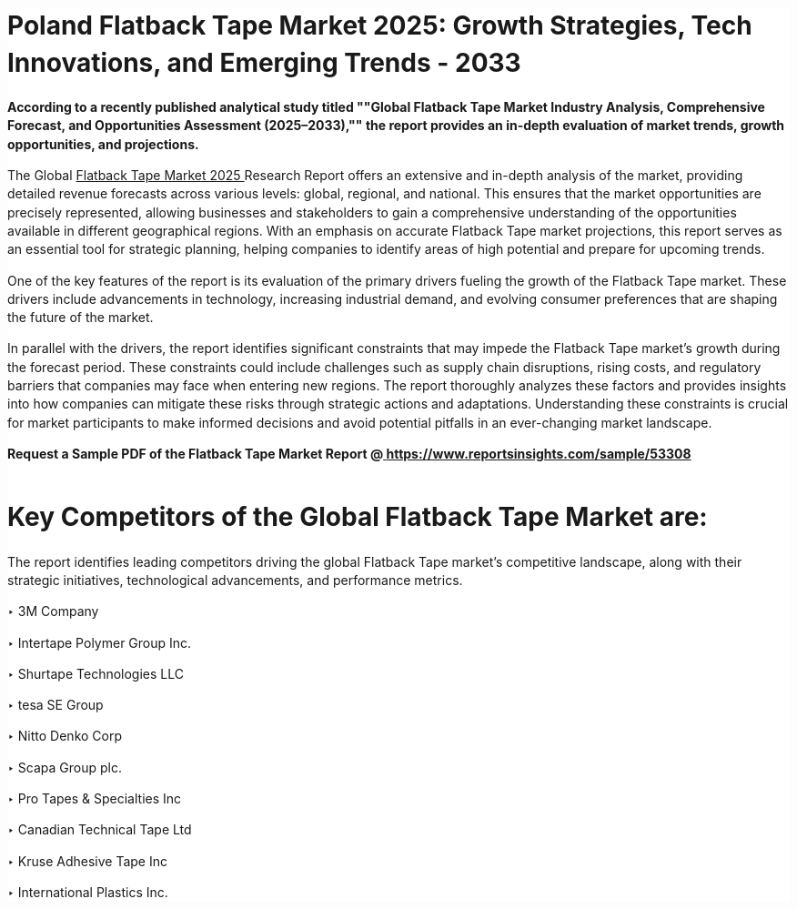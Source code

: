 # Poland Flatback Tape Market 2025: Growth Strategies, Tech Innovations, and Emerging Trends - 2033

<strong>According to a recently published analytical study titled ""Global Flatback Tape Market Industry Analysis, Comprehensive Forecast, and Opportunities Assessment (2025–2033),"" the report provides an in-depth evaluation of market trends, growth opportunities, and projections.</strong>

 The Global <a href=https://www.reportsinsights.com/sample/53308>Flatback Tape Market 2025 </a> Research Report offers an extensive and in-depth analysis of the market, providing detailed revenue forecasts across various levels: global, regional, and national. This ensures that the market opportunities are precisely represented, allowing businesses and stakeholders to gain a comprehensive understanding of the opportunities available in different geographical regions. With an emphasis on accurate Flatback Tape market projections, this report serves as an essential tool for strategic planning, helping companies to identify areas of high potential and prepare for upcoming trends.

One of the key features of the report is its evaluation of the primary drivers fueling the growth of the Flatback Tape market. These drivers include advancements in technology, increasing industrial demand, and evolving consumer preferences that are shaping the future of the market. 

In parallel with the drivers, the report identifies significant constraints that may impede the Flatback Tape market’s growth during the forecast period. These constraints could include challenges such as supply chain disruptions, rising costs, and regulatory barriers that companies may face when entering new regions. The report thoroughly analyzes these factors and provides insights into how companies can mitigate these risks through strategic actions and adaptations. Understanding these constraints is crucial for market participants to make informed decisions and avoid potential pitfalls in an ever-changing market landscape.

<strong>Request a Sample PDF of the Flatback Tape Market Report </strong><strong>@<a href=https://www.reportsinsights.com/sample/53308> https://www.reportsinsights.com/sample/53308</a></strong></font>

# <strong>Key Competitors of the Global Flatback Tape Market are:</strong>

The report identifies leading competitors driving the global Flatback Tape market’s competitive landscape, along with their strategic initiatives, technological advancements, and performance metrics.

‣ 3M Company

‣ Intertape Polymer Group Inc.

‣ Shurtape Technologies LLC

‣ tesa SE Group

‣ Nitto Denko Corp

‣ Scapa Group plc.

‣ Pro Tapes & Specialties Inc

‣ Canadian Technical Tape Ltd

‣ Kruse Adhesive Tape Inc

‣ International Plastics Inc.
